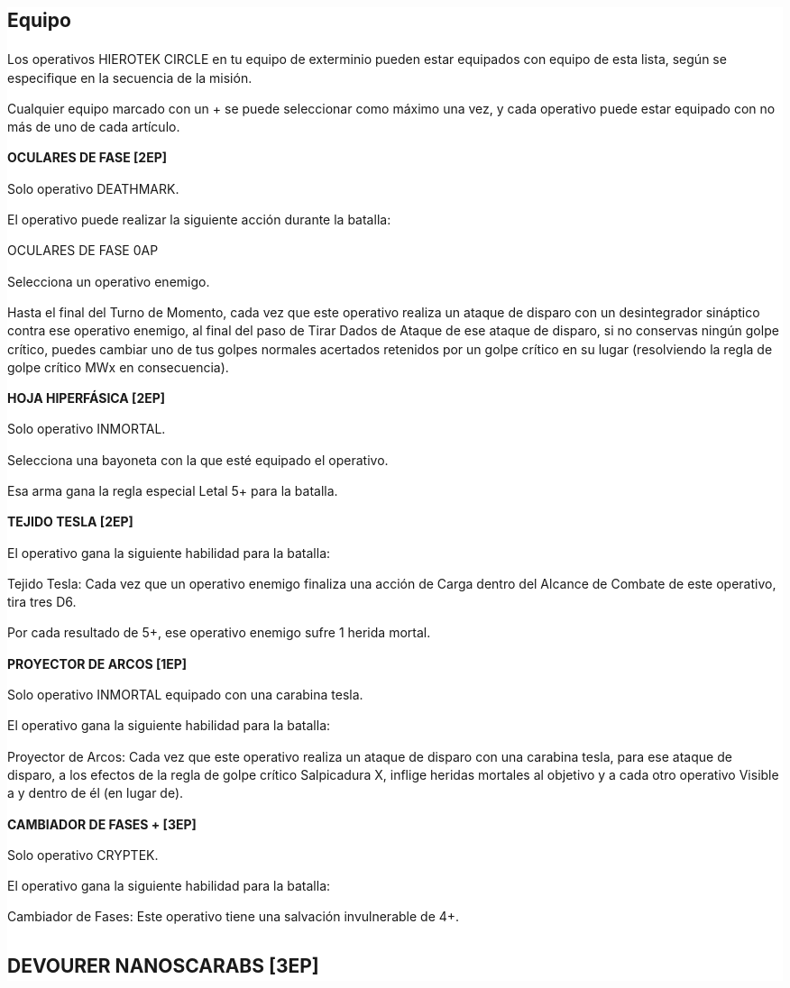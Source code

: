## Equipo

Los operativos HIEROTEK CIRCLE en tu equipo de exterminio pueden estar equipados con equipo de esta lista, según se especifique en la secuencia de la misión.

Cualquier equipo marcado con un + se puede seleccionar como máximo una vez, y cada operativo puede estar equipado con no más de uno de cada artículo.

**OCULARES DE FASE [2EP]**

Solo operativo DEATHMARK.

El operativo puede realizar la siguiente acción durante la batalla:

OCULARES DE FASE 0AP

Selecciona un operativo enemigo.

Hasta el final del Turno de Momento, cada vez que este operativo realiza un ataque de disparo con un desintegrador sináptico contra ese operativo enemigo, al final del paso de Tirar Dados de Ataque de ese ataque de disparo, si no conservas ningún golpe crítico, puedes cambiar uno de tus golpes normales acertados retenidos por un golpe crítico en su lugar (resolviendo la regla de golpe crítico MWx en consecuencia).

**HOJA HIPERFÁSICA [2EP]**

Solo operativo INMORTAL.

Selecciona una bayoneta con la que esté equipado el operativo.

Esa arma gana la regla especial Letal 5+ para la batalla.

**TEJIDO TESLA [2EP]**

El operativo gana la siguiente habilidad para la batalla:

Tejido Tesla: Cada vez que un operativo enemigo finaliza una acción de Carga dentro del Alcance de Combate de este operativo, tira tres D6.

Por cada resultado de 5+, ese operativo enemigo sufre 1 herida mortal.

**PROYECTOR DE ARCOS [1EP]**

Solo operativo INMORTAL equipado con una carabina tesla.

El operativo gana la siguiente habilidad para la batalla:

Proyector de Arcos: Cada vez que este operativo realiza un ataque de disparo con una carabina tesla, para ese ataque de disparo, a los efectos de la regla de golpe crítico Salpicadura X, inflige heridas mortales al objetivo y a cada otro operativo Visible a y dentro de él (en lugar de).

**CAMBIADOR DE FASES + [3EP]**

Solo operativo CRYPTEK.

El operativo gana la siguiente habilidad para la batalla:

Cambiador de Fases: Este operativo tiene una salvación invulnerable de 4+.

## DEVOURER NANOSCARABS [3EP]
